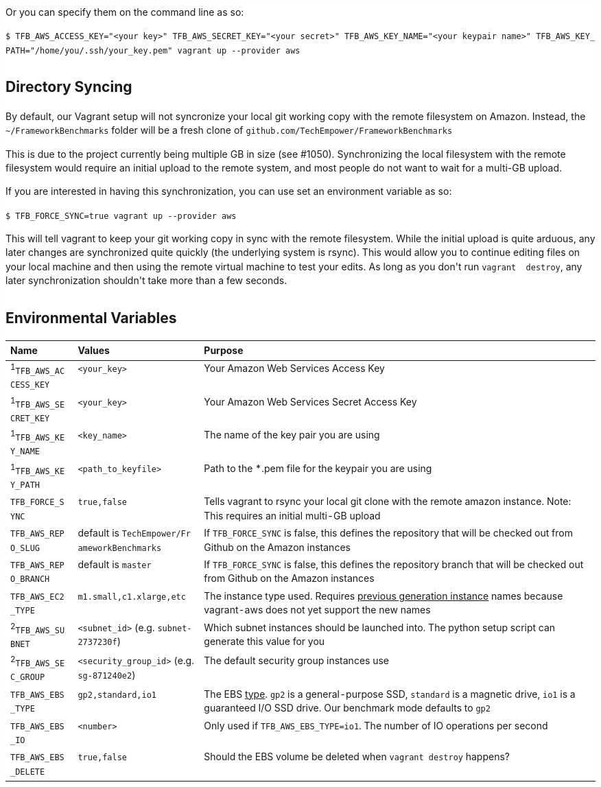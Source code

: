 Or you can specify them on the command line as so: 

    $ TFB_AWS_ACCESS_KEY="<your key>" TFB_AWS_SECRET_KEY="<your secret>" TFB_AWS_KEY_NAME="<your keypair name>" TFB_AWS_KEY_PATH="/home/you/.ssh/your_key.pem" vagrant up --provider aws

## Directory Syncing

By default, our Vagrant setup will not syncronize your local git working copy 
with the remote filesystem on Amazon. Instead, the `~/FrameworkBenchmarks` 
folder will be a fresh clone of `github.com/TechEmpower/FrameworkBenchmarks`

This is due to the project currently being multiple GB in size (see #1050). 
Synchronizing the local filesystem with the remote filesystem would require an
initial upload to the remote system, and most people do not want to wait for 
a multi-GB upload. 

If you are interested in having this synchronization, you can use set an 
environment variable as so: 

    $ TFB_FORCE_SYNC=true vagrant up --provider aws

This will tell vagrant to keep your git working copy in sync with the remote
filesystem. While the initial upload is quite arduous, any later changes are
synchronized quite quickly (the underlying system is rsync). This would 
allow you to continue editing files on your local machine and then using the 
remote virtual machine to test your edits. As long as you don't run `vagrant 
destroy`, any later synchronization shouldn't take more than a few seconds. 

## Environmental Variables 


| Name                             | Values              | Purpose                  |
| :------------------------------- | :------------------ | :----------------------- | 
| <sup>1</sup>`TFB_AWS_ACCESS_KEY` | `<your_key>`        |  Your Amazon Web Services Access Key 
| <sup>1</sup>`TFB_AWS_SECRET_KEY` | `<your_key>`        |  Your Amazon Web Services Secret Access Key 
| <sup>1</sup>`TFB_AWS_KEY_NAME`   | `<key_name>`        |  The name of the key pair you are using 
| <sup>1</sup>`TFB_AWS_KEY_PATH`   | `<path_to_keyfile>` |  Path to the *.pem file for the keypair you are using 
| `TFB_FORCE_SYNC`                 | `true,false`        | Tells vagrant to rsync your local git clone with the remote amazon instance. Note: This requires an initial multi-GB upload 
| `TFB_AWS_REPO_SLUG`              | default is `TechEmpower/FrameworkBenchmarks`  | If `TFB_FORCE_SYNC` is false, this defines the repository that will be checked out from Github on the Amazon instances
| `TFB_AWS_REPO_BRANCH`            | default is `master`  | If `TFB_FORCE_SYNC` is false, this defines the repository branch that will be checked out from Github on the Amazon instances
| `TFB_AWS_EC2_TYPE`               | `m1.small,c1.xlarge,etc` | The instance type used. Requires [previous generation instance](http://aws.amazon.com/ec2/previous-generation/) names because vagrant-aws does not yet support the new names
| <sup>2</sup>`TFB_AWS_SUBNET`     | `<subnet_id>` (e.g. `subnet-2737230f`) | Which subnet instances should be launched into. The python setup script can generate this value for you
| <sup>2</sup>`TFB_AWS_SEC_GROUP`  | `<security_group_id>` (e.g. `sg-871240e2`) | The default security group instances use
| `TFB_AWS_EBS_TYPE`               | `gp2,standard,io1`  | The EBS [type](http://docs.aws.amazon.com/AWSEC2/latest/UserGuide/block-device-mapping-concepts.html#block-device-mapping-def). `gp2` is a general-purpose SSD, `standard` is a magnetic drive, `io1` is a guaranteed I/O SSD drive. Our benchmark mode defaults to `gp2`
| `TFB_AWS_EBS_IO`                 | `<number>`          | Only used if `TFB_AWS_EBS_TYPE=io1`. The number of IO operations per second
| `TFB_AWS_EBS_DELETE`             | `true,false`        | Should the EBS volume be deleted when `vagrant destroy` happens? 
